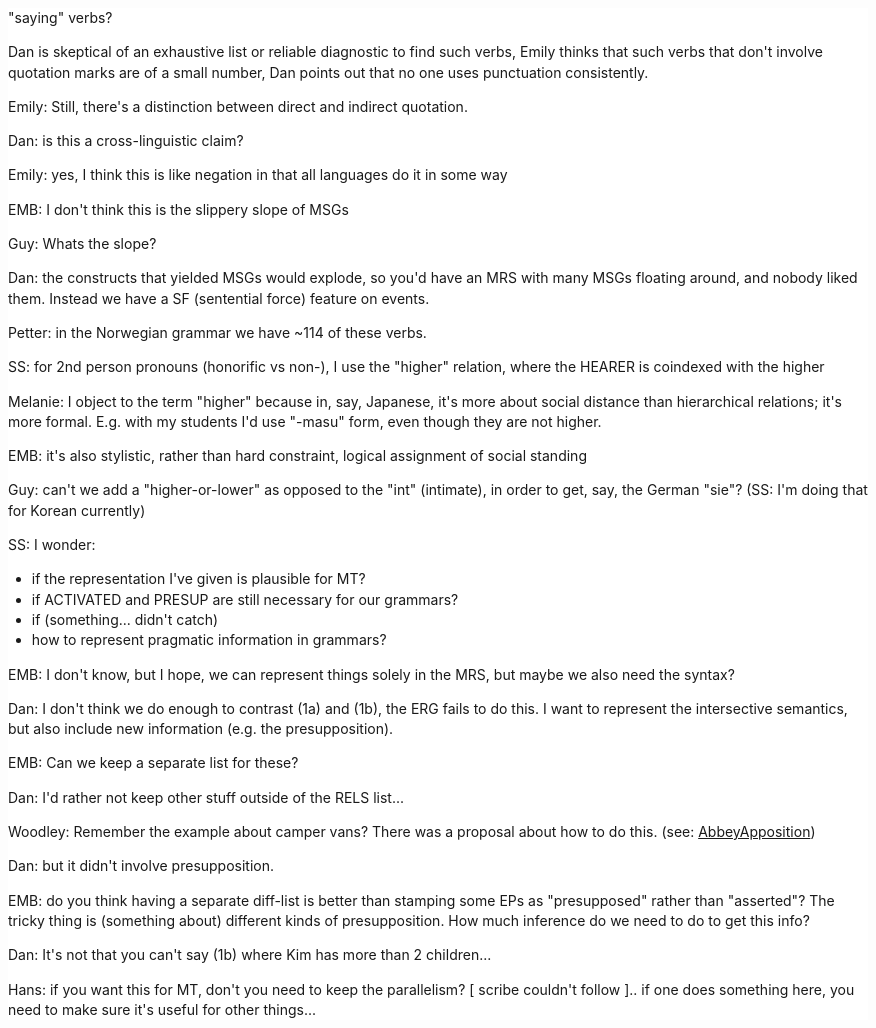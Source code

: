 "saying" verbs?

Dan is skeptical of an exhaustive list or reliable diagnostic to find
such verbs, Emily thinks that such verbs that don't involve quotation
marks are of a small number, Dan points out that no one uses punctuation
consistently.

Emily: Still, there's a distinction between direct and indirect
quotation.

Dan: is this a cross-linguistic claim?

Emily: yes, I think this is like negation in that all languages do it in
some way

EMB: I don't think this is the slippery slope of MSGs

Guy: Whats the slope?

Dan: the constructs that yielded MSGs would explode, so you'd have an
MRS with many MSGs floating around, and nobody liked them. Instead we
have a SF (sentential force) feature on events.

Petter: in the Norwegian grammar we have \~114 of these verbs.

SS: for 2nd person pronouns (honorific vs non-), I use the "higher"
relation, where the HEARER is coindexed with the higher

Melanie: I object to the term "higher" because in, say, Japanese, it's
more about social distance than hierarchical relations; it's more
formal. E.g. with my students I'd use "-masu" form, even though they are
not higher.

EMB: it's also stylistic, rather than hard constraint, logical
assignment of social standing

Guy: can't we add a "higher-or-lower" as opposed to the "int"
(intimate), in order to get, say, the German "sie"? (SS: I'm doing that
for Korean currently)

SS: I wonder:

- if the representation I've given is plausible for MT?
- if ACTIVATED and PRESUP are still necessary for our grammars?
- if (something... didn't catch)
- how to represent pragmatic information in grammars?

EMB: I don't know, but I hope, we can represent things solely in the
MRS, but maybe we also need the syntax?

Dan: I don't think we do enough to contrast (1a) and (1b), the ERG fails
to do this. I want to represent the intersective semantics, but also
include new information (e.g. the presupposition).

EMB: Can we keep a separate list for these?

Dan: I'd rather not keep other stuff outside of the RELS list...

Woodley: Remember the example about camper vans? There was a proposal
about how to do this. (see: [AbbeyApposition](../AbbeyApposition))

Dan: but it didn't involve presupposition.

EMB: do you think having a separate diff-list is better than stamping
some EPs as "presupposed" rather than "asserted"? The tricky thing is
(something about) different kinds of presupposition. How much inference
do we need to do to get this info?

Dan: It's not that you can't say (1b) where Kim has more than 2
children...

Hans: if you want this for MT, don't you need to keep the parallelism?
\[ scribe couldn't follow \].. if one does something here, you need to
make sure it's useful for other things...
